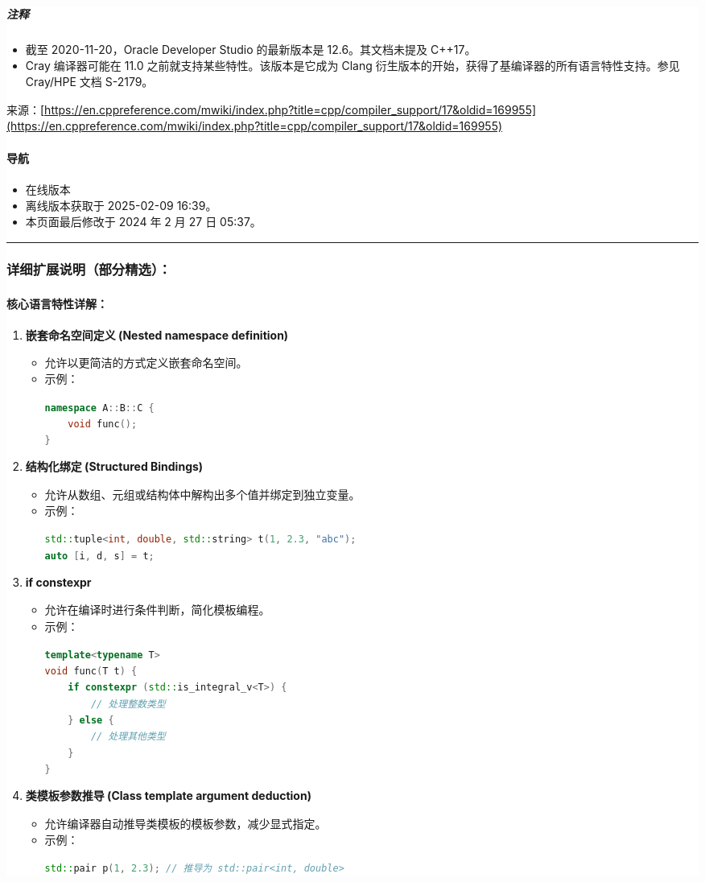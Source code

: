 ##### 注释

- 截至 2020-11-20，Oracle Developer Studio 的最新版本是 12.6。其文档未提及 C++17。
- Cray 编译器可能在 11.0 之前就支持某些特性。该版本是它成为 Clang 衍生版本的开始，获得了基编译器的所有语言特性支持。参见 Cray/HPE 文档 S-2179。

来源：[https://en.cppreference.com/mwiki/index.php?title=cpp/compiler_support/17&oldid=169955](https://en.cppreference.com/mwiki/index.php?title=cpp/compiler_support/17&oldid=169955)

#### 导航

- 在线版本
- 离线版本获取于 2025-02-09 16:39。
- 本页面最后修改于 2024 年 2 月 27 日 05:37。

---

### 详细扩展说明（部分精选）：

#### 核心语言特性详解：

1. **嵌套命名空间定义 (Nested namespace definition)**
   - 允许以更简洁的方式定义嵌套命名空间。
   - 示例：
     ```cpp
     namespace A::B::C {
         void func();
     }
     ```

2. **结构化绑定 (Structured Bindings)**
   - 允许从数组、元组或结构体中解构出多个值并绑定到独立变量。
   - 示例：
     ```cpp
     std::tuple<int, double, std::string> t(1, 2.3, "abc");
     auto [i, d, s] = t;
     ```

3. **if constexpr**
   - 允许在编译时进行条件判断，简化模板编程。
   - 示例：
     ```cpp
     template<typename T>
     void func(T t) {
         if constexpr (std::is_integral_v<T>) {
             // 处理整数类型
         } else {
             // 处理其他类型
         }
     }
     ```

4. **类模板参数推导 (Class template argument deduction)**
   - 允许编译器自动推导类模板的模板参数，减少显式指定。
   - 示例：
     ```cpp
     std::pair p(1, 2.3); // 推导为 std::pair<int, double>
     ```
